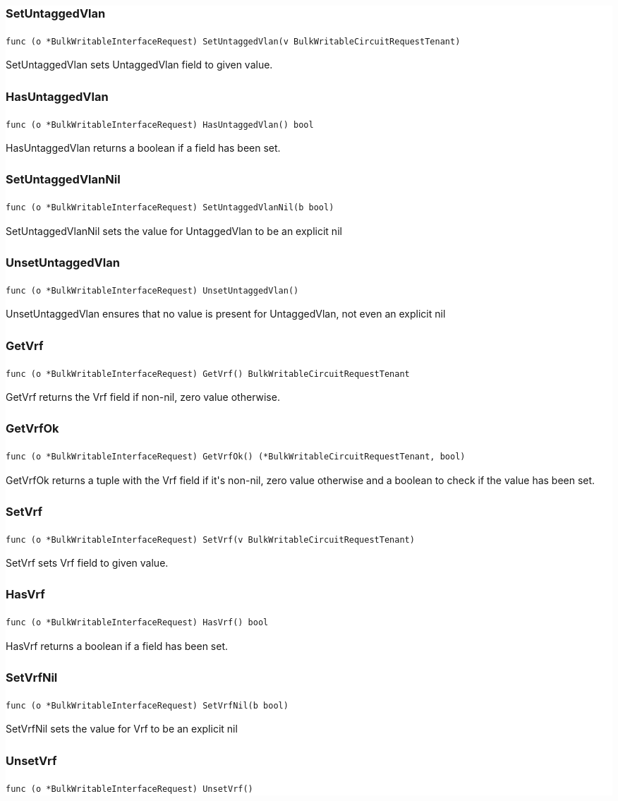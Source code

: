 ### SetUntaggedVlan

`func (o *BulkWritableInterfaceRequest) SetUntaggedVlan(v BulkWritableCircuitRequestTenant)`

SetUntaggedVlan sets UntaggedVlan field to given value.

### HasUntaggedVlan

`func (o *BulkWritableInterfaceRequest) HasUntaggedVlan() bool`

HasUntaggedVlan returns a boolean if a field has been set.

### SetUntaggedVlanNil

`func (o *BulkWritableInterfaceRequest) SetUntaggedVlanNil(b bool)`

 SetUntaggedVlanNil sets the value for UntaggedVlan to be an explicit nil

### UnsetUntaggedVlan
`func (o *BulkWritableInterfaceRequest) UnsetUntaggedVlan()`

UnsetUntaggedVlan ensures that no value is present for UntaggedVlan, not even an explicit nil
### GetVrf

`func (o *BulkWritableInterfaceRequest) GetVrf() BulkWritableCircuitRequestTenant`

GetVrf returns the Vrf field if non-nil, zero value otherwise.

### GetVrfOk

`func (o *BulkWritableInterfaceRequest) GetVrfOk() (*BulkWritableCircuitRequestTenant, bool)`

GetVrfOk returns a tuple with the Vrf field if it's non-nil, zero value otherwise
and a boolean to check if the value has been set.

### SetVrf

`func (o *BulkWritableInterfaceRequest) SetVrf(v BulkWritableCircuitRequestTenant)`

SetVrf sets Vrf field to given value.

### HasVrf

`func (o *BulkWritableInterfaceRequest) HasVrf() bool`

HasVrf returns a boolean if a field has been set.

### SetVrfNil

`func (o *BulkWritableInterfaceRequest) SetVrfNil(b bool)`

 SetVrfNil sets the value for Vrf to be an explicit nil

### UnsetVrf
`func (o *BulkWritableInterfaceRequest) UnsetVrf()`
